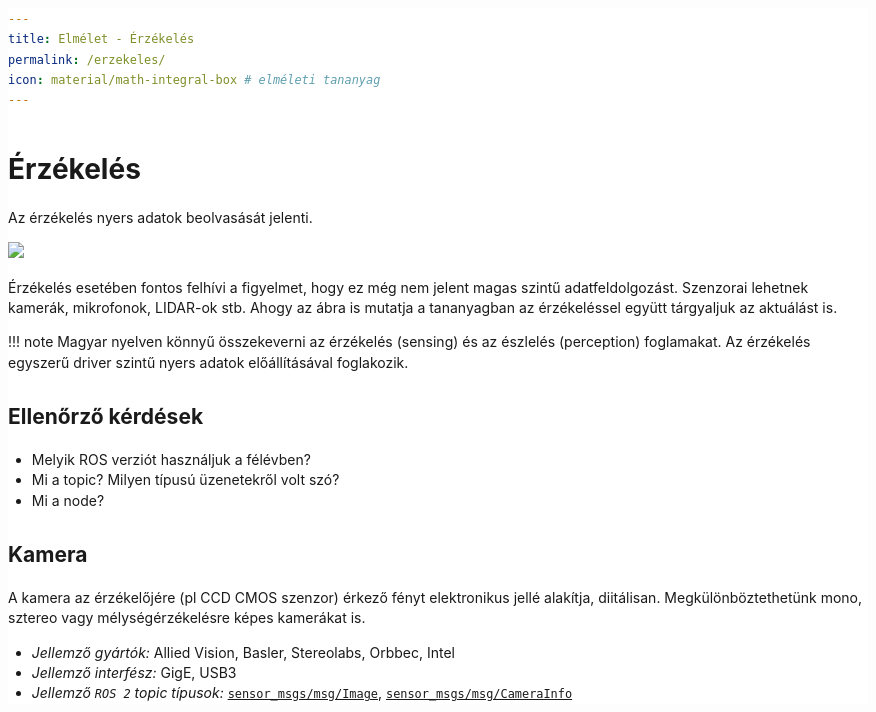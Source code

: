 ```yaml
---
title: Elmélet - Érzékelés
permalink: /erzekeles/
icon: material/math-integral-box # elméleti tananyag
---
```


 




# Érzékelés

Az érzékelés nyers adatok beolvasását jelenti.

![](https://raw.githubusercontent.com/sze-info/arj/main/docs/_images/overview10.svg)

Érzékelés esetében fontos felhívi a figyelmet, hogy ez még nem jelent magas szintű adatfeldolgozást. Szenzorai lehetnek kamerák, mikrofonok, LIDAR-ok stb. Ahogy az ábra is mutatja a tananyagban az érzékeléssel együtt tárgyaljuk az aktuálást is.

!!! note
    Magyar nyelven könnyű összekeverni az érzékelés (sensing) és az észlelés (perception) foglamakat. Az érzékelés egyszerű driver szintű nyers adatok előállításával foglakozik.


## Ellenőrző kérdések

- Melyik ROS verziót használjuk a félévben? 
- Mi a topic? Milyen típusú üzenetekről volt szó?
- Mi a node?

## Kamera

A kamera az érzékelőjére (pl CCD CMOS szenzor) érkező fényt elektronikus jellé alakítja, diitálisan. Megkülönböztethetünk mono, sztereo vagy mélységérzékelésre képes kamerákat is.

- *Jellemző gyártók:* Allied Vision, Basler, Stereolabs, Orbbec, Intel
- *Jellemző interfész:* GigE, USB3
- *Jellemző `ROS 2` topic típusok:* [`sensor_msgs/msg/Image`](https://github.com/ros2/common_interfaces/blob/humble/sensor_msgs/msg/Image.msg), [`sensor_msgs/msg/CameraInfo`](https://github.com/ros2/common_interfaces/blob/humble/sensor_msgs/msg/CameraInfo.msg)
